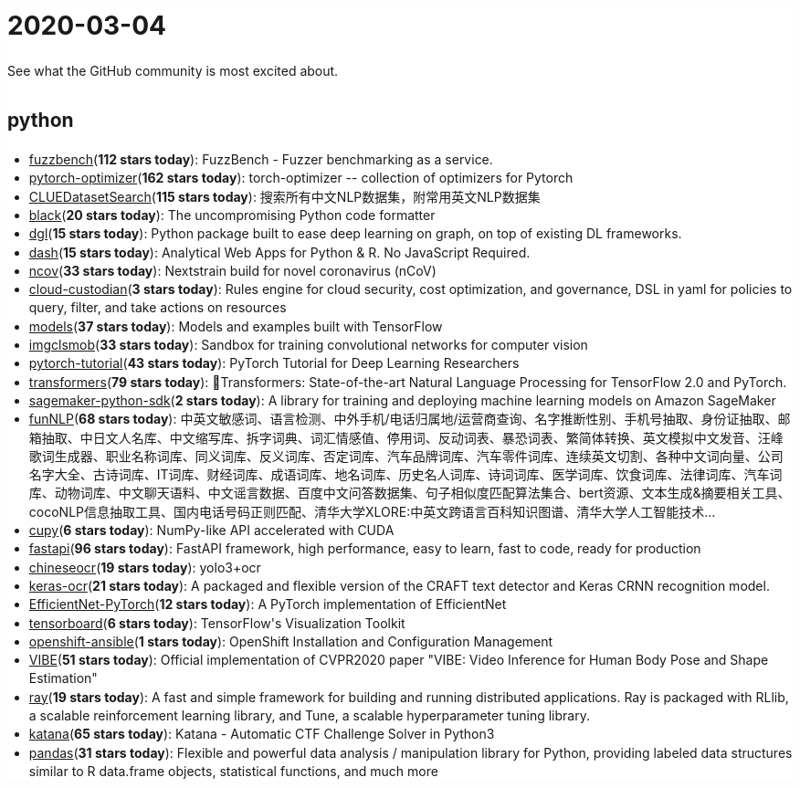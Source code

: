 # 2020-03-04
See what the GitHub community is most excited about.

## python
+ [fuzzbench](https://github.com/google/fuzzbench)(**112 stars today**): FuzzBench - Fuzzer benchmarking as a service.
+ [pytorch-optimizer](https://github.com/jettify/pytorch-optimizer)(**162 stars today**): torch-optimizer -- collection of optimizers for Pytorch
+ [CLUEDatasetSearch](https://github.com/CLUEbenchmark/CLUEDatasetSearch)(**115 stars today**): 搜索所有中文NLP数据集，附常用英文NLP数据集
+ [black](https://github.com/psf/black)(**20 stars today**): The uncompromising Python code formatter
+ [dgl](https://github.com/dmlc/dgl)(**15 stars today**): Python package built to ease deep learning on graph, on top of existing DL frameworks.
+ [dash](https://github.com/plotly/dash)(**15 stars today**): Analytical Web Apps for Python & R. No JavaScript Required.
+ [ncov](https://github.com/nextstrain/ncov)(**33 stars today**): Nextstrain build for novel coronavirus (nCoV)
+ [cloud-custodian](https://github.com/cloud-custodian/cloud-custodian)(**3 stars today**): Rules engine for cloud security, cost optimization, and governance, DSL in yaml for policies to query, filter, and take actions on resources
+ [models](https://github.com/tensorflow/models)(**37 stars today**): Models and examples built with TensorFlow
+ [imgclsmob](https://github.com/osmr/imgclsmob)(**33 stars today**): Sandbox for training convolutional networks for computer vision
+ [pytorch-tutorial](https://github.com/yunjey/pytorch-tutorial)(**43 stars today**): PyTorch Tutorial for Deep Learning Researchers
+ [transformers](https://github.com/huggingface/transformers)(**79 stars today**): 🤗Transformers: State-of-the-art Natural Language Processing for TensorFlow 2.0 and PyTorch.
+ [sagemaker-python-sdk](https://github.com/aws/sagemaker-python-sdk)(**2 stars today**): A library for training and deploying machine learning models on Amazon SageMaker
+ [funNLP](https://github.com/fighting41love/funNLP)(**68 stars today**): 中英文敏感词、语言检测、中外手机/电话归属地/运营商查询、名字推断性别、手机号抽取、身份证抽取、邮箱抽取、中日文人名库、中文缩写库、拆字词典、词汇情感值、停用词、反动词表、暴恐词表、繁简体转换、英文模拟中文发音、汪峰歌词生成器、职业名称词库、同义词库、反义词库、否定词库、汽车品牌词库、汽车零件词库、连续英文切割、各种中文词向量、公司名字大全、古诗词库、IT词库、财经词库、成语词库、地名词库、历史名人词库、诗词词库、医学词库、饮食词库、法律词库、汽车词库、动物词库、中文聊天语料、中文谣言数据、百度中文问答数据集、句子相似度匹配算法集合、bert资源、文本生成&摘要相关工具、cocoNLP信息抽取工具、国内电话号码正则匹配、清华大学XLORE:中英文跨语言百科知识图谱、清华大学人工智能技术…
+ [cupy](https://github.com/cupy/cupy)(**6 stars today**): NumPy-like API accelerated with CUDA
+ [fastapi](https://github.com/tiangolo/fastapi)(**96 stars today**): FastAPI framework, high performance, easy to learn, fast to code, ready for production
+ [chineseocr](https://github.com/chineseocr/chineseocr)(**19 stars today**): yolo3+ocr
+ [keras-ocr](https://github.com/faustomorales/keras-ocr)(**21 stars today**): A packaged and flexible version of the CRAFT text detector and Keras CRNN recognition model.
+ [EfficientNet-PyTorch](https://github.com/lukemelas/EfficientNet-PyTorch)(**12 stars today**): A PyTorch implementation of EfficientNet
+ [tensorboard](https://github.com/tensorflow/tensorboard)(**6 stars today**): TensorFlow's Visualization Toolkit
+ [openshift-ansible](https://github.com/openshift/openshift-ansible)(**1 stars today**): OpenShift Installation and Configuration Management
+ [VIBE](https://github.com/mkocabas/VIBE)(**51 stars today**): Official implementation of CVPR2020 paper "VIBE: Video Inference for Human Body Pose and Shape Estimation"
+ [ray](https://github.com/ray-project/ray)(**19 stars today**): A fast and simple framework for building and running distributed applications. Ray is packaged with RLlib, a scalable reinforcement learning library, and Tune, a scalable hyperparameter tuning library.
+ [katana](https://github.com/JohnHammond/katana)(**65 stars today**): Katana - Automatic CTF Challenge Solver in Python3
+ [pandas](https://github.com/pandas-dev/pandas)(**31 stars today**): Flexible and powerful data analysis / manipulation library for Python, providing labeled data structures similar to R data.frame objects, statistical functions, and much more

